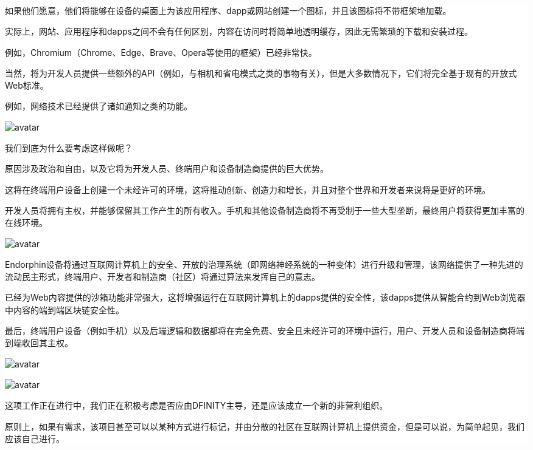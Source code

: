 

如果他们愿意，他们将能够在设备的桌面上为该应用程序、dapp或网站创建一个图标，并且该图标将不带框架地加载。



实际上，网站、应用程序和dapps之间不会有任何区别，内容在访问时将简单地透明缓存，因此无需繁琐的下载和安装过程。



例如，Chromium（Chrome、Edge、Brave、Opera等使用的框架）已经非常快。



当然，将为开发人员提供一些额外的API（例如，与相机和省电模式之类的事物有关），但是大多数情况下，它们将完全基于现有的开放式Web标准。



例如，网络技术已经提供了诸如通知之类的功能。



![avatar](https://mmbiz.qpic.cn/mmbiz_jpg/JUK5MT24wzNVBF2gwTS63gkf4aUppw6QvM66zzicGNKiaTo5sOvSxIa7EJkgyibax5Lj41VXoichONNFjN3TeuqwAg/640?wx_fmt=jpeg&tp=webp&wxfrom=5&wx_lazy=1&wx_co=1)

我们到底为什么要考虑这样做呢？



原因涉及政治和自由，以及它将为开发人员、终端用户和设备制造商提供的巨大优势。



这将在终端用户设备上创建一个未经许可的环境，这将推动创新、创造力和增长，并且对整个世界和开发者来说将是更好的环境。



开发人员将拥有主权，并能够保留其工作产生的所有收入。手机和其他设备制造商将不再受制于一些大型垄断，最终用户将获得更加丰富的在线环境。



![avatar](https://mmbiz.qpic.cn/mmbiz_jpg/JUK5MT24wzNVBF2gwTS63gkf4aUppw6QH2Dz6nULpjZ3W6LF87HHuPqCZ9UTibp08bwOJup2iaYnNbvCtr2T1kiaQ/640?wx_fmt=jpeg&tp=webp&wxfrom=5&wx_lazy=1&wx_co=1)



Endorphin设备将通过互联网计算机上的安全、开放的治理系统（即网络神经系统的一种变体）进行升级和管理，该网络提供了一种先进的流动民主形式，终端用户、开发者和制造商（社区）将通过算法来发挥自己的意志。



已经为Web内容提供的沙箱功能非常强大，这将增强运行在互联网计算机上的dapps提供的安全性，该dapps提供从智能合约到Web浏览器中内容的端到端区块链安全性。



最后，终端用户设备（例如手机）以及后端逻辑和数据都将在完全免费、安全且未经许可的环境中运行，用户、开发人员和设备制造商将端到端收回其主权。



![avatar](https://mmbiz.qpic.cn/mmbiz_jpg/JUK5MT24wzNVBF2gwTS63gkf4aUppw6Qq3yt3wHuia9u7DmHvuKu9ml9ssxnibY8adMonVicgV5N8Q9riaY22CE7qw/640?wx_fmt=jpeg&tp=webp&wxfrom=5&wx_lazy=1&wx_co=1)


![avatar](https://mmbiz.qpic.cn/mmbiz_jpg/JUK5MT24wzNVBF2gwTS63gkf4aUppw6QJbM4FwId6XWaX8ABlicIA8HMszgazBupuRPHIYHl5swgfJ5UH84pH2g/640?wx_fmt=jpeg&tp=webp&wxfrom=5&wx_lazy=1&wx_co=1)




这项工作正在进行中，我们正在积极考虑是否应由DFINITY主导，还是应该成立一个新的非营利组织。



原则上，如果有需求，该项目甚至可以以某种方式进行标记，并由分散的社区在互联网计算机上提供资金，但是可以说，为简单起见，我们应该自己进行。


